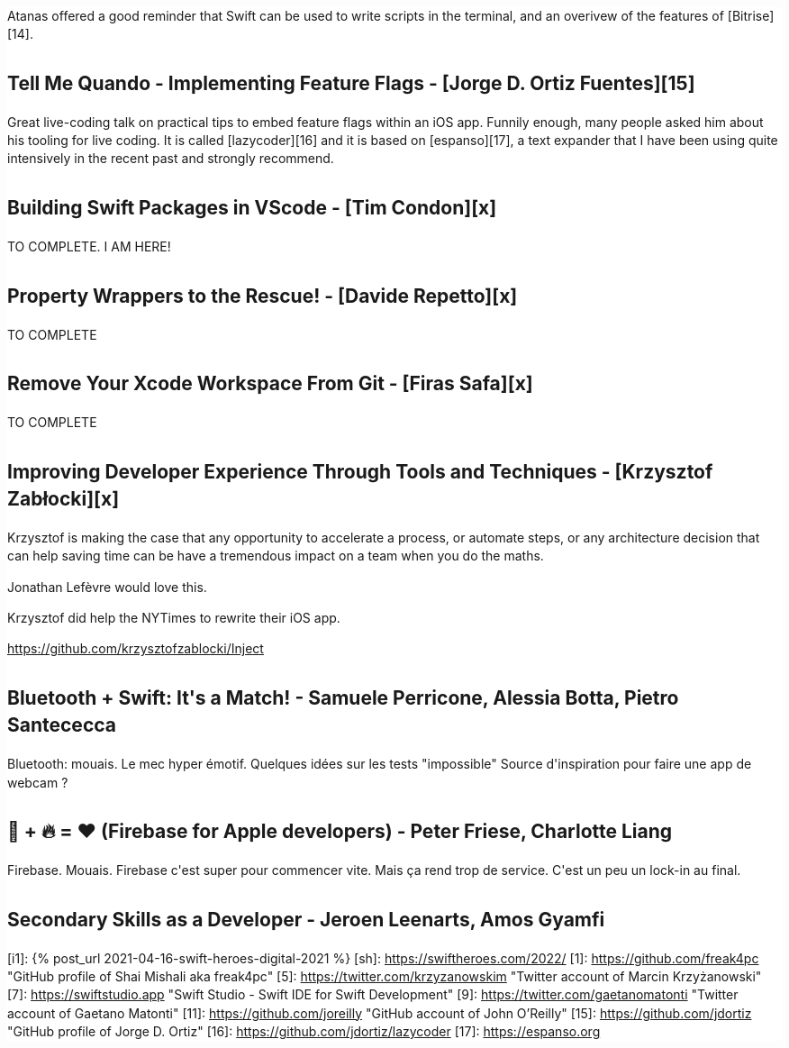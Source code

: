 Atanas offered a good reminder that Swift can be used to write scripts in the
terminal, and an overivew of the features of [Bitrise][14].

## Tell Me Quando - Implementing Feature Flags - [Jorge D. Ortiz Fuentes][15]

Great live-coding talk on practical tips to embed feature flags within an iOS
app. Funnily enough, many people asked him about his tooling for live coding. It
is called [lazycoder][16] and it is based on [espanso][17], a text expander that
I have been using quite intensively in the recent past and strongly recommend.

## Building Swift Packages in VScode - [Tim Condon][x]

TO COMPLETE. I AM HERE!

## Property Wrappers to the Rescue! - [Davide Repetto][x]

TO COMPLETE

## Remove Your Xcode Workspace From Git - [Firas Safa][x]

TO COMPLETE

## Improving Developer Experience Through Tools and Techniques - [Krzysztof Zabłocki][x]

Krzysztof is making the case that any opportunity to accelerate a process, or
automate steps, or any architecture decision that can help saving time can be
have a tremendous impact on a team when you do the maths.

Jonathan Lefèvre would love this.

Krzysztof did help the NYTimes to rewrite their iOS app.

https://github.com/krzysztofzablocki/Inject

## Bluetooth + Swift: It's a Match! - Samuele Perricone, Alessia Botta, Pietro Santececca

Bluetooth: mouais. Le mec hyper émotif. Quelques idées sur les tests
"impossible" Source d'inspiration pour faire une app de webcam ?

## 🍏 + 🔥 = ❤️ (Firebase for Apple developers) - Peter Friese, Charlotte Liang

Firebase. Mouais. Firebase c'est super pour commencer vite. Mais ça rend trop de
service. C'est un peu un lock-in au final.

## Secondary Skills as a Developer - Jeroen Leenarts, Amos Gyamfi


[i1]: {% post_url 2021-04-16-swift-heroes-digital-2021 %}
[sh]: https://swiftheroes.com/2022/
[1]: https://github.com/freak4pc "GitHub profile of Shai Mishali aka freak4pc"
[5]: https://twitter.com/krzyzanowskim "Twitter account of Marcin Krzyżanowski"
[7]: https://swiftstudio.app "Swift Studio - Swift IDE for Swift Development"
[9]: https://twitter.com/gaetanomatonti "Twitter account of Gaetano Matonti"
[11]: https://github.com/joreilly "GitHub account of John O’Reilly"
[15]: https://github.com/jdortiz "GitHub profile of Jorge D. Ortiz"
[16]: https://github.com/jdortiz/lazycoder
[17]: https://espanso.org